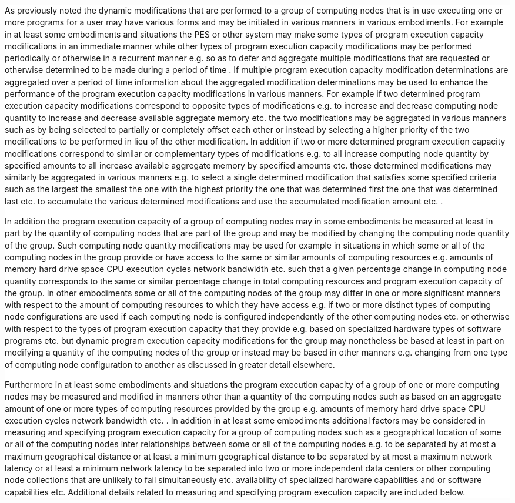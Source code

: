 As previously noted the dynamic modifications that are performed to a group of computing nodes that is in use executing one or more programs for a user may have various forms and may be initiated in various manners in various embodiments. For example in at least some embodiments and situations the PES or other system may make some types of program execution capacity modifications in an immediate manner while other types of program execution capacity modifications may be performed periodically or otherwise in a recurrent manner e.g. so as to defer and aggregate multiple modifications that are requested or otherwise determined to be made during a period of time . If multiple program execution capacity modification determinations are aggregated over a period of time information about the aggregated modification determinations may be used to enhance the performance of the program execution capacity modifications in various manners. For example if two determined program execution capacity modifications correspond to opposite types of modifications e.g. to increase and decrease computing node quantity to increase and decrease available aggregate memory etc. the two modifications may be aggregated in various manners such as by being selected to partially or completely offset each other or instead by selecting a higher priority of the two modifications to be performed in lieu of the other modification. In addition if two or more determined program execution capacity modifications correspond to similar or complementary types of modifications e.g. to all increase computing node quantity by specified amounts to all increase available aggregate memory by specified amounts etc. those determined modifications may similarly be aggregated in various manners e.g. to select a single determined modification that satisfies some specified criteria such as the largest the smallest the one with the highest priority the one that was determined first the one that was determined last etc. to accumulate the various determined modifications and use the accumulated modification amount etc. .

In addition the program execution capacity of a group of computing nodes may in some embodiments be measured at least in part by the quantity of computing nodes that are part of the group and may be modified by changing the computing node quantity of the group. Such computing node quantity modifications may be used for example in situations in which some or all of the computing nodes in the group provide or have access to the same or similar amounts of computing resources e.g. amounts of memory hard drive space CPU execution cycles network bandwidth etc. such that a given percentage change in computing node quantity corresponds to the same or similar percentage change in total computing resources and program execution capacity of the group. In other embodiments some or all of the computing nodes of the group may differ in one or more significant manners with respect to the amount of computing resources to which they have access e.g. if two or more distinct types of computing node configurations are used if each computing node is configured independently of the other computing nodes etc. or otherwise with respect to the types of program execution capacity that they provide e.g. based on specialized hardware types of software programs etc. but dynamic program execution capacity modifications for the group may nonetheless be based at least in part on modifying a quantity of the computing nodes of the group or instead may be based in other manners e.g. changing from one type of computing node configuration to another as discussed in greater detail elsewhere.

Furthermore in at least some embodiments and situations the program execution capacity of a group of one or more computing nodes may be measured and modified in manners other than a quantity of the computing nodes such as based on an aggregate amount of one or more types of computing resources provided by the group e.g. amounts of memory hard drive space CPU execution cycles network bandwidth etc. . In addition in at least some embodiments additional factors may be considered in measuring and specifying program execution capacity for a group of computing nodes such as a geographical location of some or all of the computing nodes inter relationships between some or all of the computing nodes e.g. to be separated by at most a maximum geographical distance or at least a minimum geographical distance to be separated by at most a maximum network latency or at least a minimum network latency to be separated into two or more independent data centers or other computing node collections that are unlikely to fail simultaneously etc. availability of specialized hardware capabilities and or software capabilities etc. Additional details related to measuring and specifying program execution capacity are included below.
